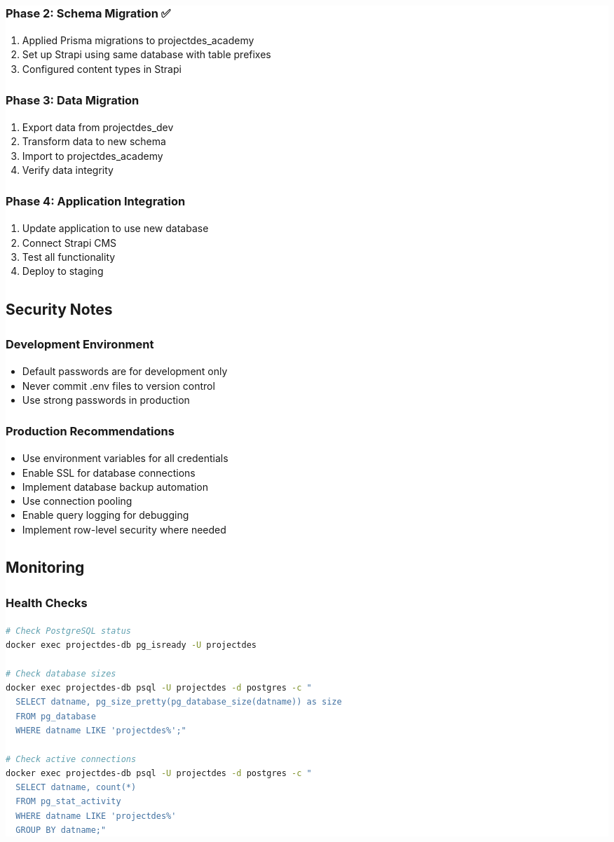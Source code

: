 ### Phase 2: Schema Migration ✅
1. Applied Prisma migrations to projectdes_academy
2. Set up Strapi using same database with table prefixes
3. Configured content types in Strapi

### Phase 3: Data Migration
1. Export data from projectdes_dev
2. Transform data to new schema
3. Import to projectdes_academy
4. Verify data integrity

### Phase 4: Application Integration
1. Update application to use new database
2. Connect Strapi CMS
3. Test all functionality
4. Deploy to staging

## Security Notes

### Development Environment
- Default passwords are for development only
- Never commit .env files to version control
- Use strong passwords in production

### Production Recommendations
- Use environment variables for all credentials
- Enable SSL for database connections
- Implement database backup automation
- Use connection pooling
- Enable query logging for debugging
- Implement row-level security where needed

## Monitoring

### Health Checks
```bash
# Check PostgreSQL status
docker exec projectdes-db pg_isready -U projectdes

# Check database sizes
docker exec projectdes-db psql -U projectdes -d postgres -c "
  SELECT datname, pg_size_pretty(pg_database_size(datname)) as size 
  FROM pg_database 
  WHERE datname LIKE 'projectdes%';"

# Check active connections
docker exec projectdes-db psql -U projectdes -d postgres -c "
  SELECT datname, count(*) 
  FROM pg_stat_activity 
  WHERE datname LIKE 'projectdes%' 
  GROUP BY datname;"
```
